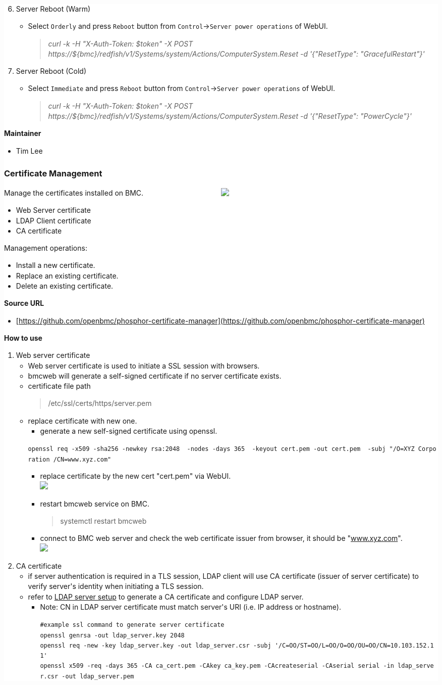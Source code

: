 6. Server Reboot (Warm)
    * Select `Orderly` and press `Reboot` button from `Control`->`Server power operations` of WebUI.

      > _curl -k -H "X-Auth-Token: $token" -X POST https://${bmc}/redfish/v1/Systems/system/Actions/ComputerSystem.Reset -d '{"ResetType": "GracefulRestart"}'_

7. Server Reboot (Cold)
    * Select `Immediate` and press `Reboot` button from `Control`->`Server power operations` of WebUI.

      > _curl -k -H "X-Auth-Token: $token" -X POST https://${bmc}/redfish/v1/Systems/system/Actions/ComputerSystem.Reset -d '{"ResetType": "PowerCycle"}'_

**Maintainer**
* Tim Lee

### Certificate Management
<img align="right" width="50%" src="https://raw.githubusercontent.com/NTC-CCBG/snapshots/master/openbmc/ssl_certificate.png">  

Manage the certificates installed on BMC.  
* Web Server certificate
* LDAP Client certificate
* CA certificate  

Management operations:
* Install a new certificate.  
* Replace an existing certificate. 
* Delete an existing certificate. 

**Source URL**
* [https://github.com/openbmc/phosphor-certificate-manager](https://github.com/openbmc/phosphor-certificate-manager)

**How to use**  
1. Web server certificate  
   * Web server certificate is used to initiate a SSL session with browsers.
   * bmcweb will generate a self-signed certificate if no server certificate exists.
   * certificate file path
     > /etc/ssl/certs/https/server.pem
   * replace certificate with new one.
     * generate a new self-signed certificate using openssl. 
     ```
     openssl req -x509 -sha256 -newkey rsa:2048  -nodes -days 365  -keyout cert.pem -out cert.pem  -subj "/O=XYZ Corporation /CN=www.xyz.com"
     ```
     * replace certificate by the new cert "cert.pem" via WebUI.  
       <img align="top" width="70%" src="https://raw.githubusercontent.com/NTC-CCBG/snapshots/master/openbmc/replace_cert.png">
     * restart bmcweb service on BMC.  
       > systemctl restart bmcweb  
       
     * connect to BMC web server and check the web certificate issuer from browser, it should be "www.xyz.com".      
       <img align="top" width="30%" src="https://raw.githubusercontent.com/NTC-CCBG/snapshots/master/openbmc/new_certificate.png">
2. CA certificate
   * if server authentication is required in a TLS session, LDAP client will use CA certificate (issuer of server certificate) to verify server's identity when initiating a TLS session.
   * refer to [LDAP server setup](#ldap-server-setup) to generate a CA certificate and configure LDAP server.
     * Note: CN in LDAP server certificate must match server's URI (i.e. IP address or hostname).
       ```
       #example ssl command to generate server certificate
       openssl genrsa -out ldap_server.key 2048
       openssl req -new -key ldap_server.key -out ldap_server.csr -subj '/C=OO/ST=OO/L=OO/O=OO/OU=OO/CN=10.103.152.11'
       openssl x509 -req -days 365 -CA ca_cert.pem -CAkey ca_key.pem -CAcreateserial -CAserial serial -in ldap_server.csr -out ldap_server.pem
       ```